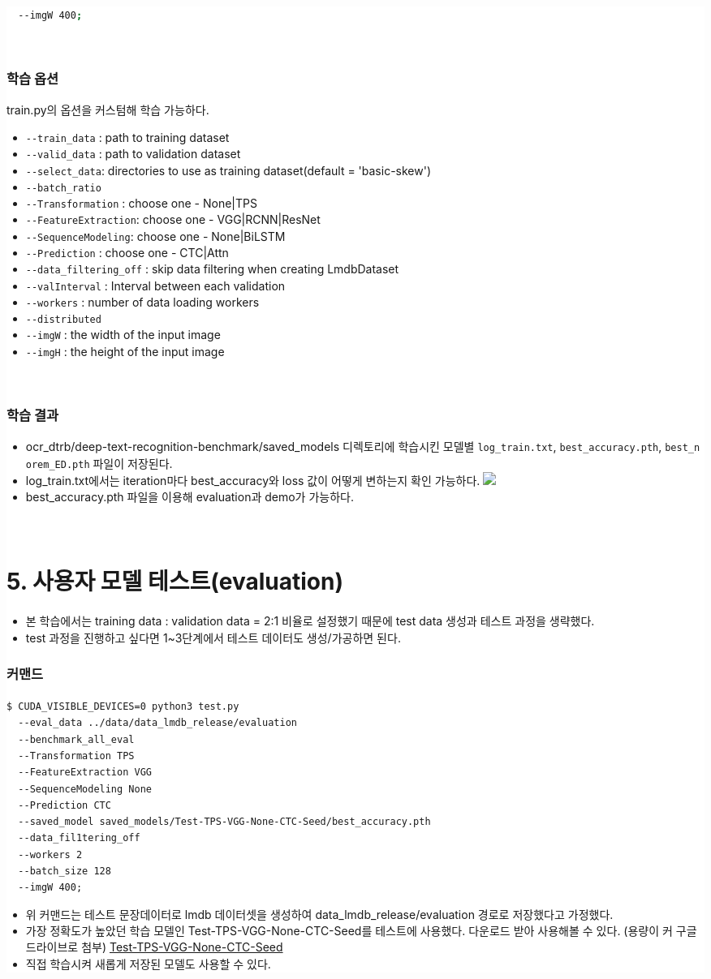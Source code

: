 ```bash
  --imgW 400;
```
<br>

### 학습 옵션
train.py의 옵션을 커스텀해 학습 가능하다.
- `--train_data` : path to training dataset
- `--valid_data` : path to validation dataset
- `--select_data`: directories to use as training dataset(default = 'basic-skew')
- `--batch_ratio` 
- `--Transformation` : choose one - None|TPS
- `--FeatureExtraction`: choose one - VGG|RCNN|ResNet 
- `--SequenceModeling`: choose one - None|BiLSTM
- `--Prediction` : choose one - CTC|Attn
- `--data_filtering_off` : skip data filtering when creating LmdbDataset
- `--valInterval` : Interval between each validation
- `--workers` :  number of data loading workers
- `--distributed`
- `--imgW` : the width of the input image
- `--imgH` : the height of the input image

<br>

### 학습 결과
- ocr_dtrb/deep-text-recognition-benchmark/saved_models 디렉토리에 학습시킨 모델별 `log_train.txt`, `best_accuracy.pth`, `best_norem_ED.pth` 파일이 저장된다. 
- log_train.txt에서는 iteration마다 best_accuracy와 loss 값이 어떻게 변하는지 확인 가능하다.
![](https://velog.velcdn.com/images/goinggoing/post/3d5391c9-7d6f-48fd-b4e6-cda1d13ddf61/image.png)
- best_accuracy.pth 파일을 이용해 evaluation과 demo가 가능하다. 

<br>

# 5. 사용자 모델 테스트(evaluation)


- 본 학습에서는 training data : validation data = 2:1 비율로 설정했기 때문에 test data 생성과 테스트 과정을 생략했다. 
- test 과정을 진행하고 싶다면 1~3단계에서 테스트 데이터도 생성/가공하면 된다.
  
### 커맨드
```shell script
$ CUDA_VISIBLE_DEVICES=0 python3 test.py 
  --eval_data ../data/data_lmdb_release/evaluation 
  --benchmark_all_eval 
  --Transformation TPS 
  --FeatureExtraction VGG 
  --SequenceModeling None 
  --Prediction CTC 
  --saved_model saved_models/Test-TPS-VGG-None-CTC-Seed/best_accuracy.pth 
  --data_fil1tering_off 
  --workers 2 
  --batch_size 128 
  --imgW 400;
```
- 위 커맨드는 테스트 문장데이터로 lmdb 데이터셋을 생성하여 data_lmdb_release/evaluation 경로로 저장했다고 가정했다. 
- 가장 정확도가 높았던 학습 모델인 Test-TPS-VGG-None-CTC-Seed를 테스트에 사용했다. 다운로드 받아 사용해볼 수 있다. (용량이 커 구글 드라이브로 첨부) [Test-TPS-VGG-None-CTC-Seed](https://drive.google.com/file/d/16JvCdkkEKum7CaFH4TkAVu1YWMC3NQ9_/view?usp=sharing)
- 직접 학습시켜 새롭게 저장된 모델도 사용할 수 있다.
